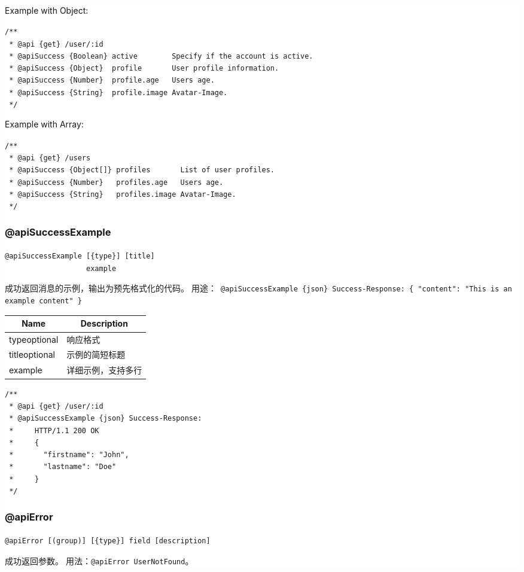 Example with Object:

```
/**
 * @api {get} /user/:id
 * @apiSuccess {Boolean} active        Specify if the account is active.
 * @apiSuccess {Object}  profile       User profile information.
 * @apiSuccess {Number}  profile.age   Users age.
 * @apiSuccess {String}  profile.image Avatar-Image.
 */
```
Example with Array:
```
/**
 * @api {get} /users
 * @apiSuccess {Object[]} profiles       List of user profiles.
 * @apiSuccess {Number}   profiles.age   Users age.
 * @apiSuccess {String}   profiles.image Avatar-Image.
 */
```

### @apiSuccessExample
```
@apiSuccessExample [{type}] [title]
                   example
```
成功返回消息的示例，输出为预先格式化的代码。
用途：` @apiSuccessExample {json} Success-Response:
                   { "content": "This is an example content" }`

Name|Description
--|--
typeoptional|响应格式
titleoptional|示例的简短标题
example|详细示例，支持多行

```
/**
 * @api {get} /user/:id
 * @apiSuccessExample {json} Success-Response:
 *     HTTP/1.1 200 OK
 *     {
 *       "firstname": "John",
 *       "lastname": "Doe"
 *     }
 */
```

### @apiError
```
@apiError [(group)] [{type}] field [description]
```
成功返回参数。
用法：`@apiError UserNotFound`。
